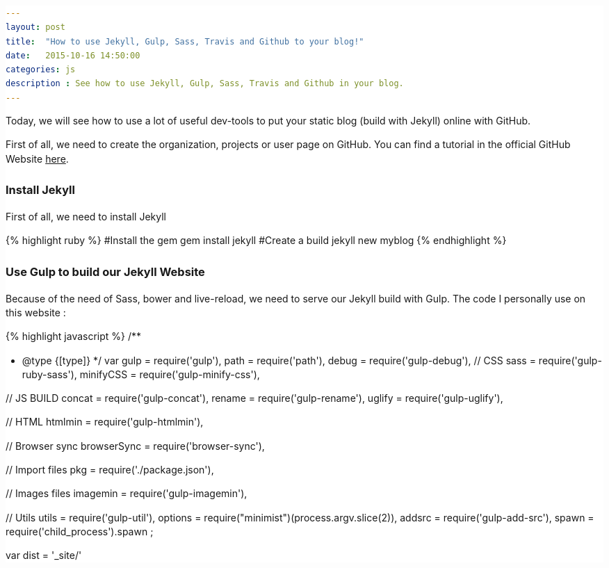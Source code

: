 ```yaml
---
layout: post
title:  "How to use Jekyll, Gulp, Sass, Travis and Github to your blog!"
date:   2015-10-16 14:50:00
categories: js
description : See how to use Jekyll, Gulp, Sass, Travis and Github in your blog. 
---
```


Today, we will see how to use a lot of useful dev-tools to put your static blog (build with Jekyll) online with GitHub.  

First of all, we need to create the organization, projects or user page on GitHub. You can find a tutorial in the official GitHub Website [here](https://help.github.com/articles/user-organization-and-project-pages/). 

### Install Jekyll ###
First of all, we need to install Jekyll

{% highlight ruby %}
#Install the gem
gem install jekyll
#Create a build
jekyll new myblog
{% endhighlight %}

### Use Gulp to build our Jekyll Website ###
Because of the need of Sass, bower and live-reload, we need to serve our Jekyll build with Gulp. The code I personally use on this website : 

{% highlight javascript %}
/**
 * @type {[type]}
 */
var gulp = require('gulp'),
    path = require('path'),
    debug = require('gulp-debug'),
// CSS
    sass = require('gulp-ruby-sass'),
    minifyCSS = require('gulp-minify-css'),

// JS BUILD
    concat = require('gulp-concat'),
    rename = require('gulp-rename'),
    uglify = require('gulp-uglify'),

// HTML
    htmlmin = require('gulp-htmlmin'),

// Browser sync
    browserSync = require('browser-sync'),

// Import files
    pkg = require('./package.json'),

// Images files
    imagemin = require('gulp-imagemin'),

// Utils
    utils = require('gulp-util'),
    options = require("minimist")(process.argv.slice(2)),
    addsrc = require('gulp-add-src'),
    spawn = require('child_process').spawn
    ;


var dist              = '_site/'